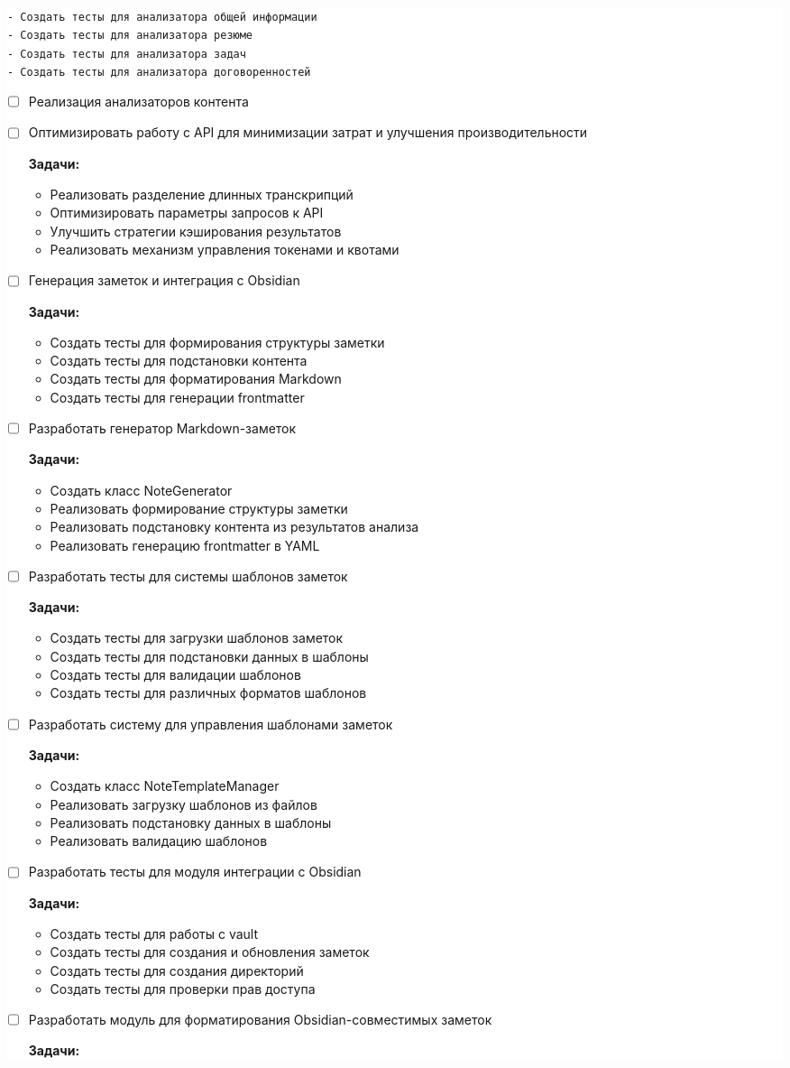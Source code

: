 	- Создать тесты для анализатора общей информации
	- Создать тесты для анализатора резюме
	- Создать тесты для анализатора задач
	- Создать тесты для анализатора договоренностей
- [ ] Реализация анализаторов контента
- [ ] Оптимизировать работу с API для минимизации затрат и улучшения производительности
	
	**Задачи:**
	
	- Реализовать разделение длинных транскрипций
	- Оптимизировать параметры запросов к API
	- Улучшить стратегии кэширования результатов
	- Реализовать механизм управления токенами и квотами
- [ ] Генерация заметок и интеграция с Obsidian
	
	**Задачи:**
	
	- Создать тесты для формирования структуры заметки
	- Создать тесты для подстановки контента
	- Создать тесты для форматирования Markdown
	- Создать тесты для генерации frontmatter
- [ ] Разработать генератор Markdown-заметок
	
	**Задачи:**
	
	- Создать класс NoteGenerator
	- Реализовать формирование структуры заметки
	- Реализовать подстановку контента из результатов анализа
	- Реализовать генерацию frontmatter в YAML
- [ ] Разработать тесты для системы шаблонов заметок
	
	**Задачи:**
	
	- Создать тесты для загрузки шаблонов заметок
	- Создать тесты для подстановки данных в шаблоны
	- Создать тесты для валидации шаблонов
	- Создать тесты для различных форматов шаблонов
- [ ] Разработать систему для управления шаблонами заметок
	
	**Задачи:**
	
	- Создать класс NoteTemplateManager
	- Реализовать загрузку шаблонов из файлов
	- Реализовать подстановку данных в шаблоны
	- Реализовать валидацию шаблонов
- [ ] Разработать тесты для модуля интеграции с Obsidian
	
	**Задачи:**
	
	- Создать тесты для работы с vault
	- Создать тесты для создания и обновления заметок
	- Создать тесты для создания директорий
	- Создать тесты для проверки прав доступа
- [ ] Разработать модуль для форматирования Obsidian-совместимых заметок
	
	**Задачи:**
	